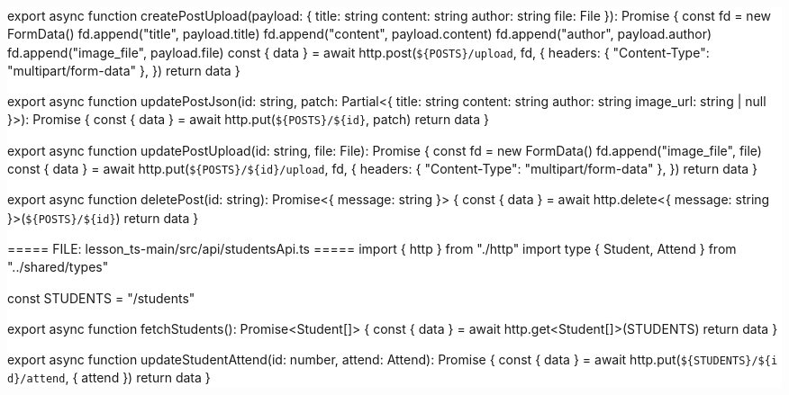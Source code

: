 export async function createPostUpload(payload: {
  title: string
  content: string
  author: string
  file: File
}): Promise<Post> {
  const fd = new FormData()
  fd.append("title", payload.title)
  fd.append("content", payload.content)
  fd.append("author", payload.author)
  fd.append("image_file", payload.file)
  const { data } = await http.post<Post>(`${POSTS}/upload`, fd, {
    headers: { "Content-Type": "multipart/form-data" },
  })
  return data
}

export async function updatePostJson(id: string, patch: Partial<{
  title: string
  content: string
  author: string
  image_url: string | null
}>): Promise<Post> {
  const { data } = await http.put<Post>(`${POSTS}/${id}`, patch)
  return data
}

export async function updatePostUpload(id: string, file: File): Promise<Post> {
  const fd = new FormData()
  fd.append("image_file", file)
  const { data } = await http.put<Post>(`${POSTS}/${id}/upload`, fd, {
    headers: { "Content-Type": "multipart/form-data" },
  })
  return data
}

export async function deletePost(id: string): Promise<{ message: string }> {
  const { data } = await http.delete<{ message: string }>(`${POSTS}/${id}`)
  return data
}

===== FILE: lesson_ts-main/src/api/studentsApi.ts =====
import { http } from "./http"
import type { Student, Attend } from "../shared/types"

const STUDENTS = "/students"

export async function fetchStudents(): Promise<Student[]> {
  const { data } = await http.get<Student[]>(STUDENTS)
  return data
}

export async function updateStudentAttend(id: number, attend: Attend): Promise<Student> {
  const { data } = await http.put<Student>(`${STUDENTS}/${id}/attend`, { attend })
  return data
}
